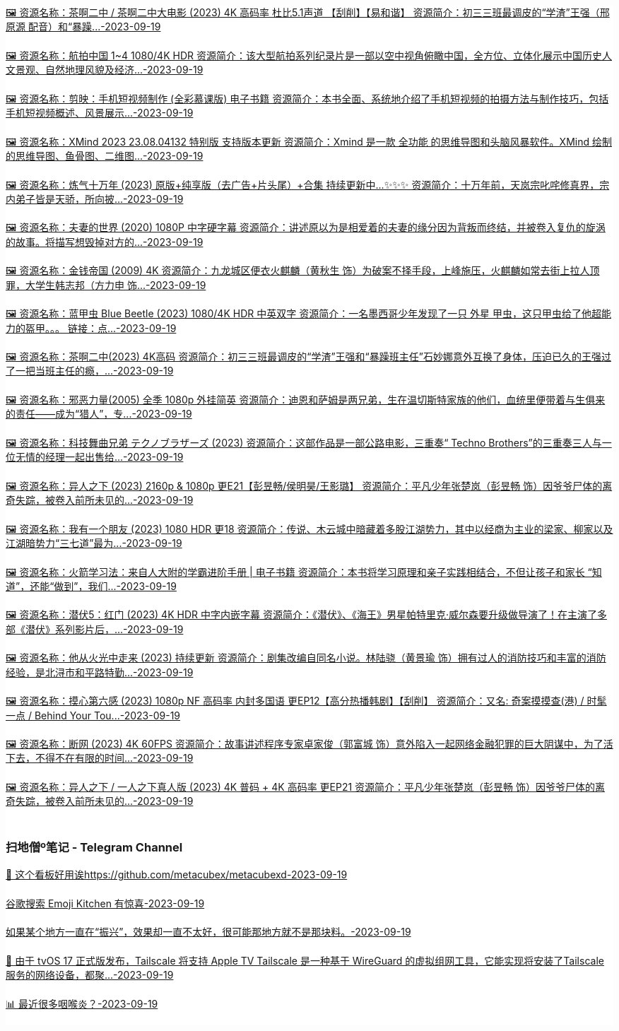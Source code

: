 <a target=_blank rel=nofollow href="https://t.me/yunpanpan/39906" >🖼 资源名称：茶啊二中 / 茶啊二中大电影 (2023) 4K 高码率 杜比5.1声道 【刮削】【易和谐】 资源简介：初三三班最调皮的“学渣”王强（邢原源 配音）和“暴躁...-2023-09-19</a><br/><br/><a target=_blank rel=nofollow href="https://t.me/yunpanpan/39905" >🖼 资源名称：航拍中国 1~4 1080/4K HDR 资源简介：该大型航拍系列纪录片是一部以空中视角俯瞰中国，全方位、立体化展示中国历史人文景观、自然地理风貌及经济...-2023-09-19</a><br/><br/><a target=_blank rel=nofollow href="https://t.me/yunpanpan/39904" >🖼 资源名称：剪映：手机短视频制作 (全彩慕课版) 电子书籍 资源简介：本书全面、系统地介绍了手机短视频的拍摄方法与制作技巧，包括手机短视频概述、风景展示...-2023-09-19</a><br/><br/><a target=_blank rel=nofollow href="https://t.me/yunpanpan/39903" >🖼 资源名称：XMind 2023 23.08.04132 特别版 支持版本更新 资源简介：Xmind 是一款 全功能 的思维导图和头脑风暴软件。XMind 绘制的思维导图、鱼骨图、二维图...-2023-09-19</a><br/><br/><a target=_blank rel=nofollow href="https://t.me/yunpanpan/39902" >🖼 资源名称：炼气十万年 (2023) 原版+纯享版（去广告+片头尾）+合集 持续更新中...✨✨✨ 资源简介：十万年前，天岚宗叱咤修真界，宗内弟子皆是天骄，所向披...-2023-09-19</a><br/><br/><a target=_blank rel=nofollow href="https://t.me/yunpanpan/39901" >🖼 资源名称：夫妻的世界 (2020) 1080P 中字硬字幕 资源简介：讲述原以为是相爱着的夫妻的缘分因为背叛而终结，并被卷入复仇的旋涡的故事。将描写想毁掉对方的...-2023-09-19</a><br/><br/><a target=_blank rel=nofollow href="https://t.me/yunpanpan/39900" >🖼 资源名称：金钱帝国 (2009) 4K 资源简介：九龙城区便衣火麒麟（黄秋生 饰）为破案不择手段，上峰施压，火麒麟如常去街上拉人顶罪，大学生韩志邦（方力申 饰...-2023-09-19</a><br/><br/><a target=_blank rel=nofollow href="https://t.me/yunpanpan/39899" >🖼 资源名称：蓝甲虫 Blue Beetle (2023) 1080/4K HDR 中英双字 资源简介：一名墨西哥少年发现了一只 外星 甲虫，这只甲虫给了他超能力的盔甲。。。 链接：点...-2023-09-19</a><br/><br/><a target=_blank rel=nofollow href="https://t.me/yunpanpan/39898" >🖼 资源名称：茶啊二中(2023) 4K高码 资源简介：初三三班最调皮的“学渣”王强和“暴躁班主任”石妙娜意外互换了身体，压迫已久的王强过了一把当班主任的瘾，...-2023-09-19</a><br/><br/><a target=_blank rel=nofollow href="https://t.me/yunpanpan/39897" >🖼 资源名称：邪恶力量(2005) 全季 1080p 外挂简英 资源简介：迪恩和萨姆是两兄弟，生在温切斯特家族的他们，血统里便带着与生俱来的责任——成为“猎人”，专...-2023-09-19</a><br/><br/><a target=_blank rel=nofollow href="https://t.me/yunpanpan/39896" >🖼 资源名称：科技舞曲兄弟 テクノブラザーズ (2023) 资源简介：这部作品是一部公路电影，三重奏“ Techno Brothers”的三重奏三人与一位无情的经理一起出售给...-2023-09-19</a><br/><br/><a target=_blank rel=nofollow href="https://t.me/yunpanpan/39895" >🖼 资源名称：异人之下 (2023) 2160p & 1080p 更E21【彭昱畅/侯明昊/王影璐】 资源简介：平凡少年张楚岚（彭昱畅 饰）因爷爷尸体的离奇失踪，被卷入前所未见的...-2023-09-19</a><br/><br/><a target=_blank rel=nofollow href="https://t.me/yunpanpan/39894" >🖼 资源名称：我有一个朋友 (2023) 1080 HDR 更18 资源简介：传说、木云城中暗藏着多股江湖势力，其中以经商为主业的梁家、柳家以及江湖暗势力“三七道”最为...-2023-09-19</a><br/><br/><a target=_blank rel=nofollow href="https://t.me/yunpanpan/39893" >🖼 资源名称：火箭学习法：来自人大附的学霸进阶手册 | 电子书籍 资源简介：本书将学习原理和亲子实践相结合，不但让孩子和家长 “知道”，还能“做到”，我们...-2023-09-19</a><br/><br/><a target=_blank rel=nofollow href="https://t.me/yunpanpan/39892" >🖼 资源名称：潜伏5：红门 (2023) 4K HDR 中字内嵌字幕 资源简介：《潜伏》、《海王》男星帕特里克·威尔森要升级做导演了！在主演了多部《潜伏》系列影片后，...-2023-09-19</a><br/><br/><a target=_blank rel=nofollow href="https://t.me/yunpanpan/39891" >🖼 资源名称：他从火光中走来 (2023) 持续更新 资源简介：剧集改编自同名小说。林陆骁（黄景瑜 饰）拥有过人的消防技巧和丰富的消防经验，是北浔市和平路特勤...-2023-09-19</a><br/><br/><a target=_blank rel=nofollow href="https://t.me/yunpanpan/39890" >🖼 资源名称：摸心第六感 (2023) 1080p NF 高码率 内封多国语 更EP12【高分热播韩剧】【刮削】 资源简介：又名: 奇案摸摸查(港) / 时髦一点 / Behind Your Tou...-2023-09-19</a><br/><br/><a target=_blank rel=nofollow href="https://t.me/yunpanpan/39889" >🖼 资源名称：断网 (2023) 4K 60FPS 资源简介：故事讲述程序专家卓家俊（郭富城 饰）意外陷入一起网络金融犯罪的巨大阴谋中，为了活下去，不得不在有限的时间...-2023-09-19</a><br/><br/><a target=_blank rel=nofollow href="https://t.me/yunpanpan/39888" >🖼 资源名称：异人之下 / 一人之下真人版 (2023) 4K 普码 + 4K 高码率 更EP21 资源简介：平凡少年张楚岚（彭昱畅 饰）因爷爷尸体的离奇失踪，被卷入前所未见的...-2023-09-19</a><br/><br/>





###  扫地僧º笔记 - Telegram Channel

<a target=_blank rel=nofollow href="https://t.me/lover_links/4818" >🔁 这个看板好用诶https://github.com/metacubex/metacubexd-2023-09-19</a><br/><br/><a target=_blank rel=nofollow href="https://t.me/lover_links/4817" >谷歌搜索 Emoji Kitchen 有惊喜-2023-09-19</a><br/><br/><a target=_blank rel=nofollow href="https://t.me/lover_links/4816" >如果某个地方一直在“振兴”，效果却一直不太好，很可能那地方就不是那块料。-2023-09-19</a><br/><br/><a target=_blank rel=nofollow href="https://t.me/lover_links/4815" >🔁 由于 tvOS 17 正式版发布，Tailscale 将支持 Apple TV Tailscale 是一种基于 WireGuard 的虚拟组网工具，它能实现将安装了Tailscale 服务的网络设备，都聚...-2023-09-19</a><br/><br/><a target=_blank rel=nofollow href="https://t.me/lover_links/4814" >📊 最近很多咽喉炎？-2023-09-19</a><br/><br/>




